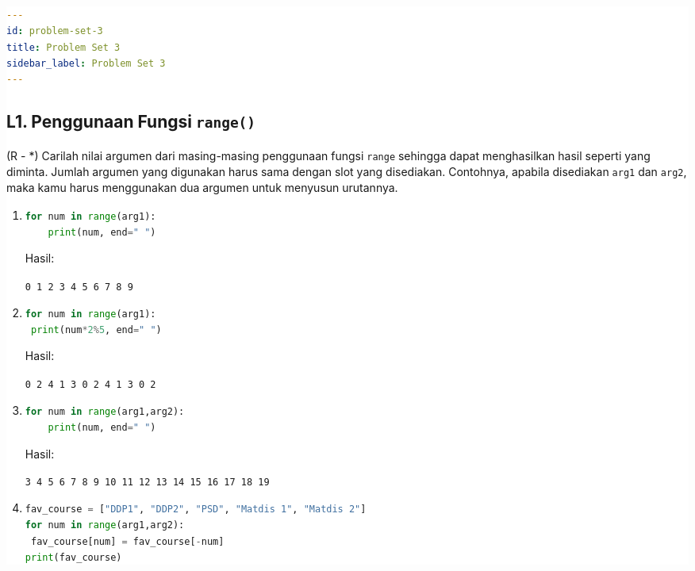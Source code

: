 ```yaml
---
id: problem-set-3
title: Problem Set 3
sidebar_label: Problem Set 3
---
```


## L1. Penggunaan Fungsi <code>range()</code>

(R - *) Carilah nilai argumen dari masing-masing penggunaan fungsi <code>range</code> sehingga dapat menghasilkan hasil seperti yang diminta. Jumlah argumen yang digunakan harus sama dengan slot yang disediakan. Contohnya, apabila disediakan <code>arg1</code> dan <code>arg2</code>, maka kamu harus menggunakan dua argumen untuk menyusun urutannya.

1. ~~~python
   for num in range(arg1):
       print(num, end=" ")
   ~~~

   Hasil:

   ~~~
   0 1 2 3 4 5 6 7 8 9
   ~~~

2. ~~~python
   for num in range(arg1):
   	print(num*2%5, end=" ")
   ~~~

   Hasil:

   ~~~
   0 2 4 1 3 0 2 4 1 3 0 2
   ~~~

3. ~~~python
   for num in range(arg1,arg2):
       print(num, end=" ")
   ~~~

   Hasil:

   ~~~
   3 4 5 6 7 8 9 10 11 12 13 14 15 16 17 18 19
   ~~~

4. ~~~python
   fav_course = ["DDP1", "DDP2", "PSD", "Matdis 1", "Matdis 2"]
   for num in range(arg1,arg2):
   	fav_course[num] = fav_course[-num]
   print(fav_course)
   ~~~
